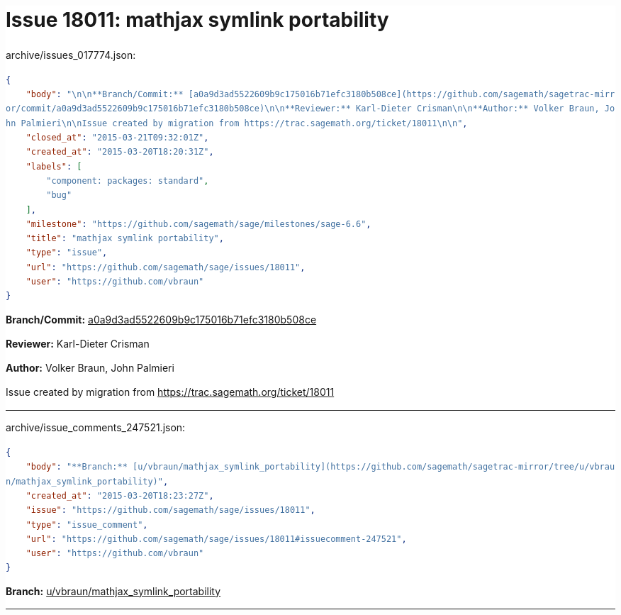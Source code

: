 # Issue 18011: mathjax symlink portability

archive/issues_017774.json:
```json
{
    "body": "\n\n**Branch/Commit:** [a0a9d3ad5522609b9c175016b71efc3180b508ce](https://github.com/sagemath/sagetrac-mirror/commit/a0a9d3ad5522609b9c175016b71efc3180b508ce)\n\n**Reviewer:** Karl-Dieter Crisman\n\n**Author:** Volker Braun, John Palmieri\n\nIssue created by migration from https://trac.sagemath.org/ticket/18011\n\n",
    "closed_at": "2015-03-21T09:32:01Z",
    "created_at": "2015-03-20T18:20:31Z",
    "labels": [
        "component: packages: standard",
        "bug"
    ],
    "milestone": "https://github.com/sagemath/sage/milestones/sage-6.6",
    "title": "mathjax symlink portability",
    "type": "issue",
    "url": "https://github.com/sagemath/sage/issues/18011",
    "user": "https://github.com/vbraun"
}
```


**Branch/Commit:** [a0a9d3ad5522609b9c175016b71efc3180b508ce](https://github.com/sagemath/sagetrac-mirror/commit/a0a9d3ad5522609b9c175016b71efc3180b508ce)

**Reviewer:** Karl-Dieter Crisman

**Author:** Volker Braun, John Palmieri

Issue created by migration from https://trac.sagemath.org/ticket/18011





---

archive/issue_comments_247521.json:
```json
{
    "body": "**Branch:** [u/vbraun/mathjax_symlink_portability](https://github.com/sagemath/sagetrac-mirror/tree/u/vbraun/mathjax_symlink_portability)",
    "created_at": "2015-03-20T18:23:27Z",
    "issue": "https://github.com/sagemath/sage/issues/18011",
    "type": "issue_comment",
    "url": "https://github.com/sagemath/sage/issues/18011#issuecomment-247521",
    "user": "https://github.com/vbraun"
}
```

**Branch:** [u/vbraun/mathjax_symlink_portability](https://github.com/sagemath/sagetrac-mirror/tree/u/vbraun/mathjax_symlink_portability)



---